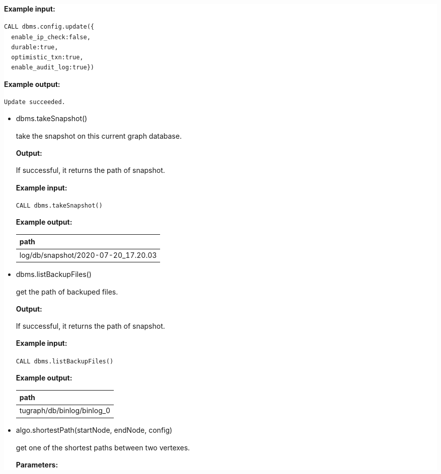   **Example input:**

  ```
  CALL dbms.config.update({
    enable_ip_check:false,
    durable:true,
    optimistic_txn:true,
    enable_audit_log:true})
  ```

  **Example output:**

  ```
  Update succeeded.
  ```

* dbms.takeSnapshot()

  take the  snapshot  on this current graph database.

  **Output:**

    If successful, it returns the path of snapshot.

  **Example input:**

  ```
  CALL dbms.takeSnapshot()
  ```

  **Example output:**

  | path                |
  | ----------------------------------- |
  | log/db/snapshot/2020-07-20_17.20.03 |

* dbms.listBackupFiles()

  get the path of backuped files.

  **Output:**

    If successful, it returns the path of snapshot.

  **Example input:**

  ```
  CALL dbms.listBackupFiles()
  ```

  **Example output:**

  | path               |
  | -------------------------- |
  | tugraph/db/binlog/binlog_0 |

* algo.shortestPath(startNode, endNode, config)

  get one of the shortest paths between two vertexes.

  **Parameters:**

